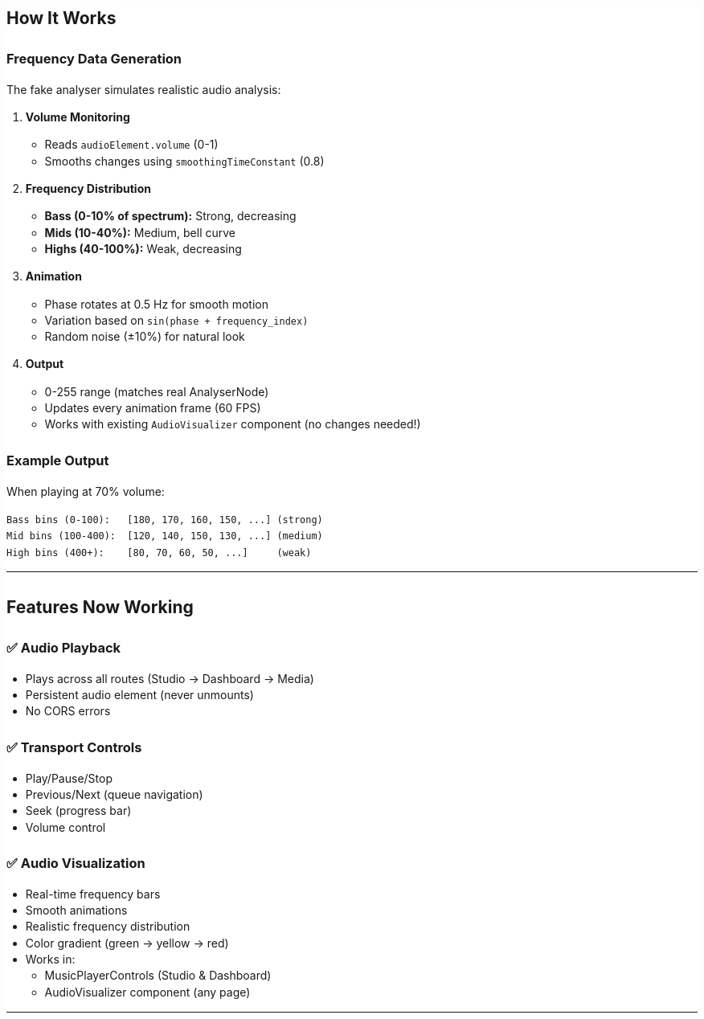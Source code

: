 
## How It Works

### Frequency Data Generation
The fake analyser simulates realistic audio analysis:

1. **Volume Monitoring**
   - Reads `audioElement.volume` (0-1)
   - Smooths changes using `smoothingTimeConstant` (0.8)

2. **Frequency Distribution**
   - **Bass (0-10% of spectrum):** Strong, decreasing
   - **Mids (10-40%):** Medium, bell curve
   - **Highs (40-100%):** Weak, decreasing
   
3. **Animation**
   - Phase rotates at 0.5 Hz for smooth motion
   - Variation based on `sin(phase + frequency_index)`
   - Random noise (±10%) for natural look

4. **Output**
   - 0-255 range (matches real AnalyserNode)
   - Updates every animation frame (60 FPS)
   - Works with existing `AudioVisualizer` component (no changes needed!)

### Example Output
When playing at 70% volume:
```
Bass bins (0-100):   [180, 170, 160, 150, ...] (strong)
Mid bins (100-400):  [120, 140, 150, 130, ...] (medium)
High bins (400+):    [80, 70, 60, 50, ...]     (weak)
```

---

## Features Now Working

### ✅ Audio Playback
- Plays across all routes (Studio → Dashboard → Media)
- Persistent audio element (never unmounts)
- No CORS errors

### ✅ Transport Controls
- Play/Pause/Stop
- Previous/Next (queue navigation)
- Seek (progress bar)
- Volume control

### ✅ Audio Visualization
- Real-time frequency bars
- Smooth animations
- Realistic frequency distribution
- Color gradient (green → yellow → red)
- Works in:
  - MusicPlayerControls (Studio & Dashboard)
  - AudioVisualizer component (any page)

---